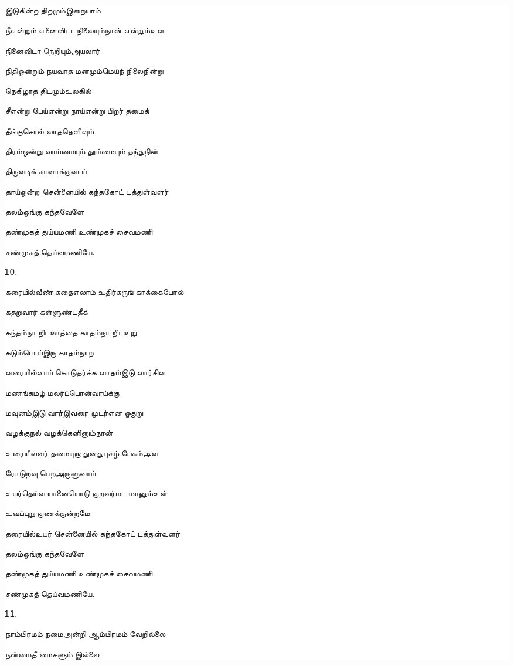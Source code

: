 இடுகின்ற திறமும்இறையாம்  

நீஎன்றும் எனைவிடா நிலையும்நான் என்றும்உள  

நினைவிடா நெறியும்அயலார்  

நிதிஒன்றும் நயவாத மனமும்மெய்ந் நிலைநின்று  

நெகிழாத திடமும்உலகில்  

சீஎன்று பேய்என்று நாய்என்று பிறர் தமைத்  

தீங்குசொல் லாததெளிவும்  

திரம்ஒன்று வாய்மையும் தூய்மையும் தந்துநின்  

திருவடிக் காளாக்குவாய்  

தாய்ஒன்று சென்னையில் கந்தகோட் டத்துள்வளர்  

தலம்ஓங்கு கந்தவேளே  

தண்முகத் துய்யமணி உண்முகச் சைவமணி  

சண்முகத் தெய்வமணியே.  

10.  

கரையில்வீண் கதைஎலாம் உதிர்கருங் காக்கைபோல்  

கதறுவார் கள்ளுண்டதீக்  

கந்தம்நா றிடஊத்தை காதம்நா றிடஉறு  

கடும்பொய்இரு காதம்நாற  

வரையில்வாய் கொடுதர்க்க வாதம்இடு வார்சிவ  

மணங்கமழ் மலர்ப்பொன்வாய்க்கு  

மவுனம்இடு வார்இவரை முடர்என ஓதுறு  

வழக்குநல் வழக்கெனினும்நான்  

உரையிலவர் தமையுறா துனதுபுகழ் பேசும்அவ  

ரோடுறவு பெறஅருளுவாய்  

உயர்தெய்வ யானையொடு குறவர்மட மானும்உள்  

உவப்புறு குணக்குன்றமே  

தரையில்உயர் சென்னையில் கந்தகோட் டத்துள்வளர்  

தலம்ஓங்கு கந்தவேளே  

தண்முகத் துய்யமணி உண்முகச் சைவமணி  

சண்முகத் தெய்வமணியே.  

11.  

நாம்பிரமம் நமைஅன்றி ஆம்பிரமம் வேறில்லை  

நன்மைதீ மைகளும் இல்லை  
